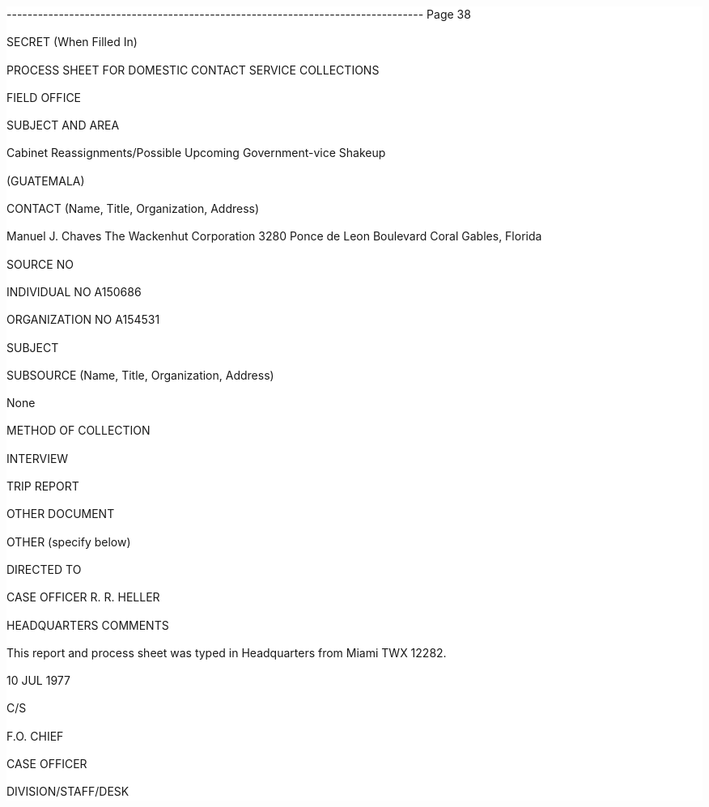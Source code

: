
-------------------------------------------------------------------------------- Page 38

SECRET (When Filled In)

PROCESS SHEET FOR DOMESTIC CONTACT SERVICE COLLECTIONS

FIELD OFFICE

SUBJECT AND AREA

Cabinet Reassignments/Possible Upcoming Government-vice Shakeup

(GUATEMALA)

CONTACT (Name, Title, Organization, Address)

Manuel J. Chaves
The Wackenhut Corporation
3280 Ponce de Leon Boulevard
Coral Gables, Florida

SOURCE NO

INDIVIDUAL NO
A150686

ORGANIZATION NO
A154531

SUBJECT

SUBSOURCE (Name, Title, Organization, Address)

None

METHOD OF COLLECTION

INTERVIEW

TRIP REPORT

OTHER DOCUMENT

OTHER (specify below)

DIRECTED TO

CASE OFFICER
R. R. HELLER

HEADQUARTERS COMMENTS

This report and process sheet was typed in Headquarters from Miami TWX 12282.

10 JUL 1977

C/S

F.O. CHIEF

CASE OFFICER

DIVISION/STAFF/DESK
